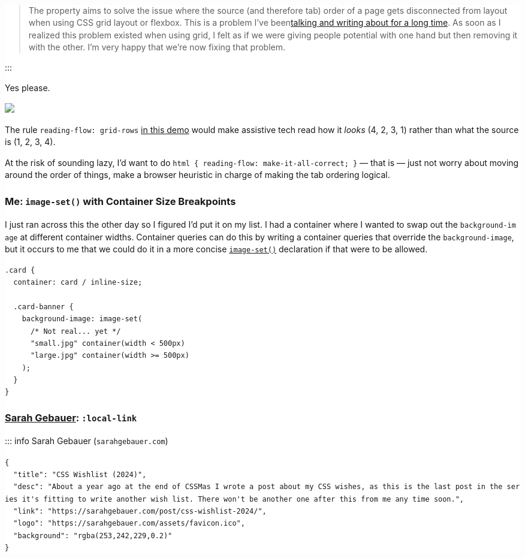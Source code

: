> The property aims to solve the issue where the source (and therefore tab) order of a page gets disconnected from layout when using CSS grid layout or flexbox. This is a problem I’ve been[<FontIcon icon="fas fa-globe"/>talking and writing about for a long time](https://rachelandrew.co.uk/archives/2019/06/04/grid-content-re-ordering-and-accessibility/). As soon as I realized this problem existed when using grid, I felt as if we were giving people potential with one hand but then removing it with the other. I’m very happy that we’re now fixing that problem.

:::

Yes please.

![](https://i0.wp.com/frontendmasters.com/blog/wp-content/uploads/2025/01/Screenshot-2025-01-13-at-11.17.28%E2%80%AFAM.png?resize=1020%2C270&ssl=1)

The rule `reading-flow: grid-rows` [<FontIcon icon="fa-brands fa-chrome"/>in this demo](https://chrome.dev/reading-flow-examples/grid-placement-row.html) would make assistive tech read how it *looks* (4, 2, 3, 1) rather than what the source is (1, 2, 3, 4).

At the risk of sounding lazy, I’d want to do `html { reading-flow: make-it-all-correct; }` — that is — just not worry about moving around the order of things, make a browser heuristic in charge of making the tab ordering logical.

### Me: `image-set()` with Container Size Breakpoints

I just ran across this the other day so I figured I’d put it on my list. I had a container where I wanted to swap out the `background-image` at different container widths. Container queries can do this by writing a container queries that override the `background-image`, but it occurs to me that we could do it in a more concise [<FontIcon icon="fa-brands fa-firefox"/>`image-set()`](https://developer.mozilla.org/en-US/docs/Web/CSS/image/image-set) declaration if that were to be allowed.

```scss{5-8}
.card {
  container: card / inline-size;

  .card-banner {
    background-image: image-set(
      /* Not real... yet */
      "small.jpg" container(width < 500px)
      "large.jpg" container(width >= 500px)
    );
  }
}
```

### [<FontIcon icon="fas fa-globe"/>Sarah Gebauer](https://sarahgebauer.com/post/css-wishlist-2024/): `:local-link`

::: info Sarah Gebauer (<FontIcon icon="fas fa-globe"/><code>sarahgebauer.com</code>)

```component VPCard
{
  "title": "CSS Wishlist (2024)",
  "desc": "About a year ago at the end of CSSMas I wrote a post about my CSS wishes, as this is the last post in the series it's fitting to write another wish list. There won't be another one after this from me any time soon.",
  "link": "https://sarahgebauer.com/post/css-wishlist-2024/",
  "logo": "https://sarahgebauer.com/assets/favicon.ico",
  "background": "rgba(253,242,229,0.2)"
}
```
